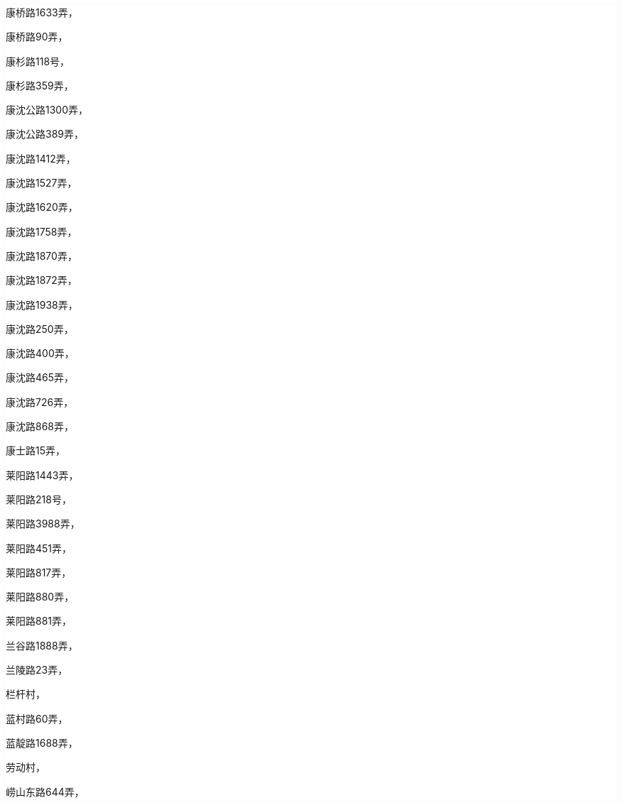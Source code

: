 康桥路1633弄，

康桥路90弄，

康杉路118号，

康杉路359弄，

康沈公路1300弄，

康沈公路389弄，

康沈路1412弄，

康沈路1527弄，

康沈路1620弄，

康沈路1758弄，

康沈路1870弄，

康沈路1872弄，

康沈路1938弄，

康沈路250弄，

康沈路400弄，

康沈路465弄，

康沈路726弄，

康沈路868弄，

康士路15弄，

莱阳路1443弄，

莱阳路218号，

莱阳路3988弄，

莱阳路451弄，

莱阳路817弄，

莱阳路880弄，

莱阳路881弄，

兰谷路1888弄，

兰陵路23弄，

栏杆村，

蓝村路60弄，

蓝靛路1688弄，

劳动村，

崂山东路644弄，

